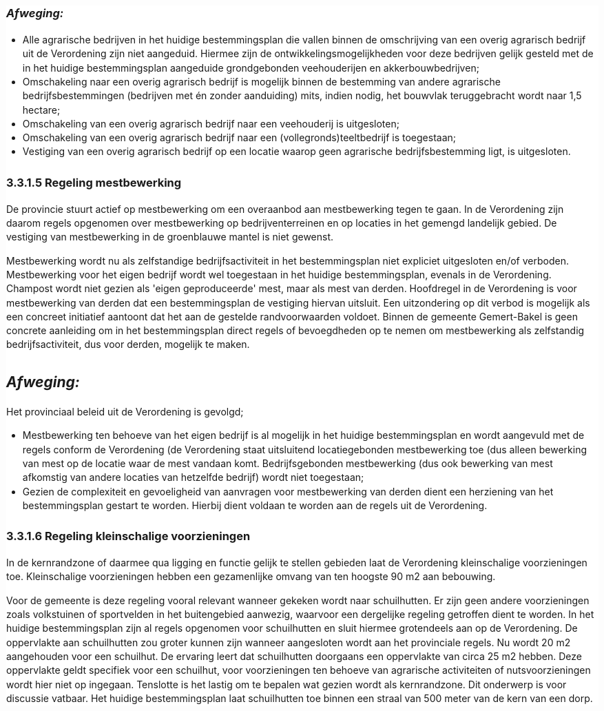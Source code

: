 ### *Afweging:*

- Alle agrarische bedrijven in het huidige bestemmingsplan die vallen binnen de omschrijving van een overig agrarisch bedrijf uit de Verordening zijn niet aangeduid. Hiermee zijn de ontwikkelingsmogelijkheden voor deze bedrijven gelijk gesteld met de in het huidige bestemmingsplan aangeduide grondgebonden veehouderijen en akkerbouwbedrijven;
- Omschakeling naar een overig agrarisch bedrijf is mogelijk binnen de bestemming van andere agrarische bedrijfsbestemmingen (bedrijven met én zonder aanduiding) mits, indien nodig, het bouwvlak teruggebracht wordt naar 1,5 hectare;
- Omschakeling van een overig agrarisch bedrijf naar een veehouderij is uitgesloten;
- Omschakeling van een overig agrarisch bedrijf naar een (vollegronds)teeltbedrijf is toegestaan;
- Vestiging van een overig agrarisch bedrijf op een locatie waarop geen agrarische bedrijfsbestemming ligt, is uitgesloten.

### **3.3.1.5 Regeling mestbewerking**

De provincie stuurt actief op mestbewerking om een overaanbod aan mestbewerking tegen te gaan. In de Verordening zijn daarom regels opgenomen over mestbewerking op bedrijventerreinen en op locaties in het gemengd landelijk gebied. De vestiging van mestbewerking in de groenblauwe mantel is niet gewenst.

Mestbewerking wordt nu als zelfstandige bedrijfsactiviteit in het bestemmingsplan niet expliciet uitgesloten en/of verboden. Mestbewerking voor het eigen bedrijf wordt wel toegestaan in het huidige bestemmingsplan, evenals in de Verordening. Champost wordt niet gezien als 'eigen geproduceerde' mest, maar als mest van derden. Hoofdregel in de Verordening is voor mestbewerking van derden dat een bestemmingsplan de vestiging hiervan uitsluit. Een uitzondering op dit verbod is mogelijk als een concreet initiatief aantoont dat het aan de gestelde randvoorwaarden voldoet. Binnen de gemeente Gemert-Bakel is geen concrete aanleiding om in het bestemmingsplan direct regels of bevoegdheden op te nemen om mestbewerking als zelfstandig bedrijfsactiviteit, dus voor derden, mogelijk te maken.

## *Afweging:*

Het provinciaal beleid uit de Verordening is gevolgd;

- Mestbewerking ten behoeve van het eigen bedrijf is al mogelijk in het huidige bestemmingsplan en wordt aangevuld met de regels conform de Verordening (de Verordening staat uitsluitend locatiegebonden mestbewerking toe (dus alleen bewerking van mest op de locatie waar de mest vandaan komt. Bedrijfsgebonden mestbewerking (dus ook bewerking van mest afkomstig van andere locaties van hetzelfde bedrijf) wordt niet toegestaan;
- Gezien de complexiteit en gevoeligheid van aanvragen voor mestbewerking van derden dient een herziening van het bestemmingsplan gestart te worden. Hierbij dient voldaan te worden aan de regels uit de Verordening.

### **3.3.1.6 Regeling kleinschalige voorzieningen**

In de kernrandzone of daarmee qua ligging en functie gelijk te stellen gebieden laat de Verordening kleinschalige voorzieningen toe. Kleinschalige voorzieningen hebben een gezamenlijke omvang van ten hoogste 90 m2 aan bebouwing.

Voor de gemeente is deze regeling vooral relevant wanneer gekeken wordt naar schuilhutten. Er zijn geen andere voorzieningen zoals volkstuinen of sportvelden in het buitengebied aanwezig, waarvoor een dergelijke regeling getroffen dient te worden. In het huidige bestemmingsplan zijn al regels opgenomen voor schuilhutten en sluit hiermee grotendeels aan op de Verordening. De oppervlakte aan schuilhutten zou groter kunnen zijn wanneer aangesloten wordt aan het provinciale regels. Nu wordt 20 m2 aangehouden voor een schuilhut. De ervaring leert dat schuilhutten doorgaans een oppervlakte van circa 25 m2 hebben. Deze oppervlakte geldt specifiek voor een schuilhut, voor voorzieningen ten behoeve van agrarische activiteiten of nutsvoorzieningen wordt hier niet op ingegaan. Tenslotte is het lastig om te bepalen wat gezien wordt als kernrandzone. Dit onderwerp is voor discussie vatbaar. Het huidige bestemmingsplan laat schuilhutten toe binnen een straal van 500 meter van de kern van een dorp.
